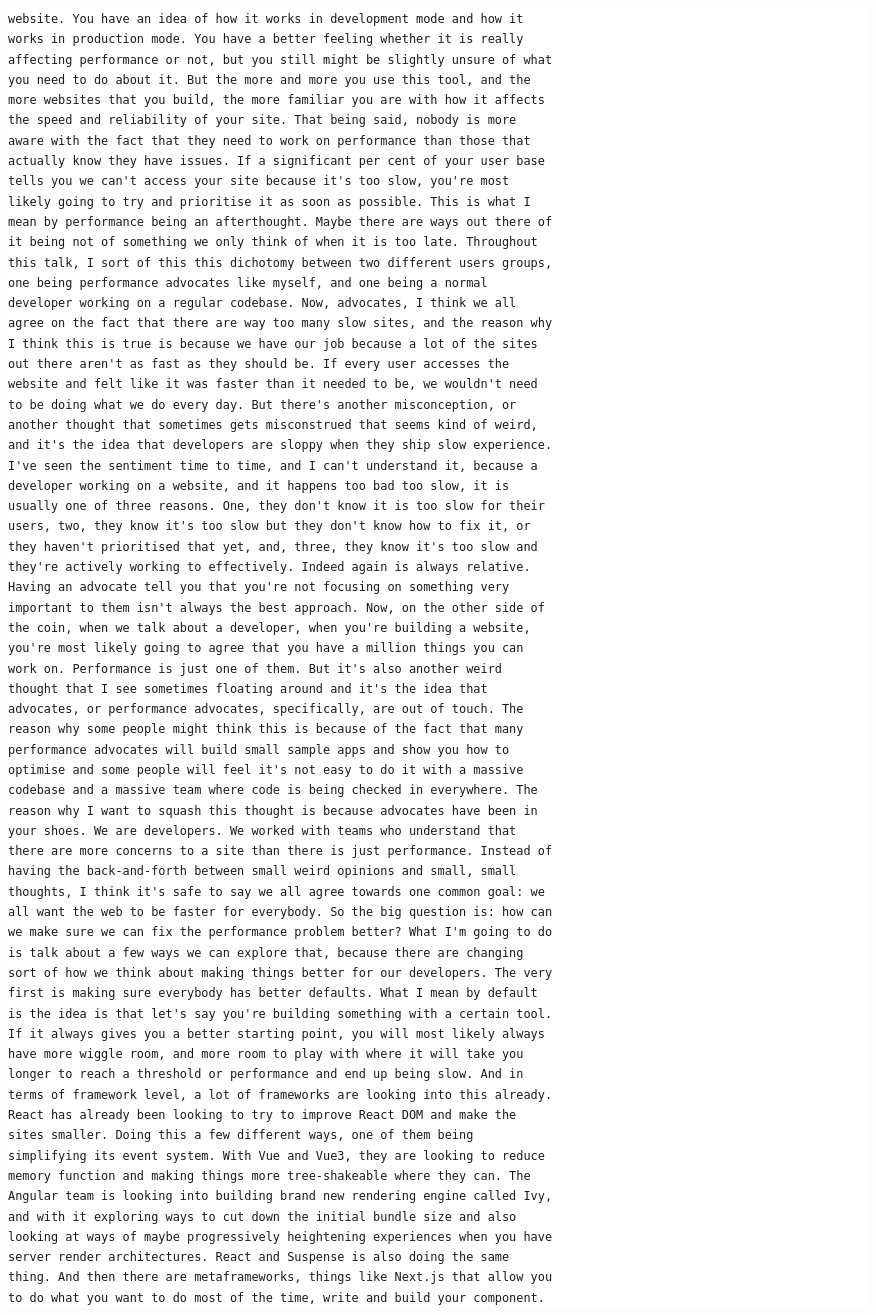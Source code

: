     website. You have an idea of how it works in development mode and how it
    works in production mode. You have a better feeling whether it is really
    affecting performance or not, but you still might be slightly unsure of what
    you need to do about it. But the more and more you use this tool, and the
    more websites that you build, the more familiar you are with how it affects
    the speed and reliability of your site. That being said, nobody is more
    aware with the fact that they need to work on performance than those that
    actually know they have issues. If a significant per cent of your user base
    tells you we can't access your site because it's too slow, you're most
    likely going to try and prioritise it as soon as possible. This is what I
    mean by performance being an afterthought. Maybe there are ways out there of
    it being not of something we only think of when it is too late. Throughout
    this talk, I sort of this this dichotomy between two different users groups,
    one being performance advocates like myself, and one being a normal
    developer working on a regular codebase. Now, advocates, I think we all
    agree on the fact that there are way too many slow sites, and the reason why
    I think this is true is because we have our job because a lot of the sites
    out there aren't as fast as they should be. If every user accesses the
    website and felt like it was faster than it needed to be, we wouldn't need
    to be doing what we do every day. But there's another misconception, or
    another thought that sometimes gets misconstrued that seems kind of weird,
    and it's the idea that developers are sloppy when they ship slow experience.
    I've seen the sentiment time to time, and I can't understand it, because a
    developer working on a website, and it happens too bad too slow, it is
    usually one of three reasons. One, they don't know it is too slow for their
    users, two, they know it's too slow but they don't know how to fix it, or
    they haven't prioritised that yet, and, three, they know it's too slow and
    they're actively working to effectively. Indeed again is always relative.
    Having an advocate tell you that you're not focusing on something very
    important to them isn't always the best approach. Now, on the other side of
    the coin, when we talk about a developer, when you're building a website,
    you're most likely going to agree that you have a million things you can
    work on. Performance is just one of them. But it's also another weird
    thought that I see sometimes floating around and it's the idea that
    advocates, or performance advocates, specifically, are out of touch. The
    reason why some people might think this is because of the fact that many
    performance advocates will build small sample apps and show you how to
    optimise and some people will feel it's not easy to do it with a massive
    codebase and a massive team where code is being checked in everywhere. The
    reason why I want to squash this thought is because advocates have been in
    your shoes. We are developers. We worked with teams who understand that
    there are more concerns to a site than there is just performance. Instead of
    having the back-and-forth between small weird opinions and small, small
    thoughts, I think it's safe to say we all agree towards one common goal: we
    all want the web to be faster for everybody. So the big question is: how can
    we make sure we can fix the performance problem better? What I'm going to do
    is talk about a few ways we can explore that, because there are changing
    sort of how we think about making things better for our developers. The very
    first is making sure everybody has better defaults. What I mean by default
    is the idea is that let's say you're building something with a certain tool.
    If it always gives you a better starting point, you will most likely always
    have more wiggle room, and more room to play with where it will take you
    longer to reach a threshold or performance and end up being slow. And in
    terms of framework level, a lot of frameworks are looking into this already.
    React has already been looking to try to improve React DOM and make the
    sites smaller. Doing this a few different ways, one of them being
    simplifying its event system. With Vue and Vue3, they are looking to reduce
    memory function and making things more tree-shakeable where they can. The
    Angular team is looking into building brand new rendering engine called Ivy,
    and with it exploring ways to cut down the initial bundle size and also
    looking at ways of maybe progressively heightening experiences when you have
    server render architectures. React and Suspense is also doing the same
    thing. And then there are metaframeworks, things like Next.js that allow you
    to do what you want to do most of the time, write and build your component.